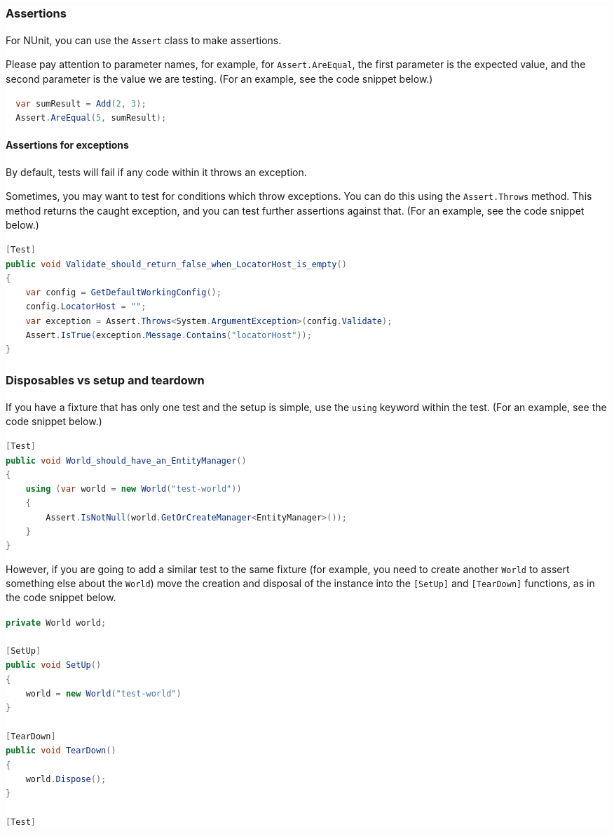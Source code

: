 ### Assertions

For NUnit, you can use the `Assert` class to make assertions.

Please pay attention to parameter names, for example, for `Assert.AreEqual`,
 the first parameter is the expected value, and the second parameter is the
 value we are testing. (For an example, see the code snippet below.)

```cs
  var sumResult = Add(2, 3);
  Assert.AreEqual(5, sumResult);
```

#### Assertions for exceptions

By default, tests will fail if any code within it throws an exception.

Sometimes, you may want to test for conditions which throw exceptions. You can do this using the `Assert.Throws` method. This method returns the caught exception, and you can test further assertions against that. (For an example, see the code snippet below.)

```cs
[Test]
public void Validate_should_return_false_when_LocatorHost_is_empty()
{
    var config = GetDefaultWorkingConfig();
    config.LocatorHost = "";
    var exception = Assert.Throws<System.ArgumentException>(config.Validate);
    Assert.IsTrue(exception.Message.Contains("locatorHost"));
}
```

### Disposables vs setup and teardown

If you have a fixture that has only one test and the setup is simple, use the `using` keyword within the test. (For an example, see the code snippet below.)

```cs
[Test]
public void World_should_have_an_EntityManager()
{
    using (var world = new World("test-world"))
    {
        Assert.IsNotNull(world.GetOrCreateManager<EntityManager>());
    }
}
```

However, if you are going to add a similar test to the same
 fixture (for example, you need to create another `World` to assert something else about
 the `World`) move the creation and disposal of the instance into the `[SetUp]`
 and `[TearDown]` functions, as in the code snippet below.

```cs
private World world;

[SetUp]
public void SetUp()
{
    world = new World("test-world")
}

[TearDown]
public void TearDown()
{
    world.Dispose();
}

[Test]
```

[//]: # (TODO: Update document when new Feature Module tests added.)
[//]: # (Editorial review status: Full review 2018-07-13)
[//]: # (Questions to deal with \(but not limited to\):)
[//]: # (TODO: 1. Update document when new Feature Module tests added.)